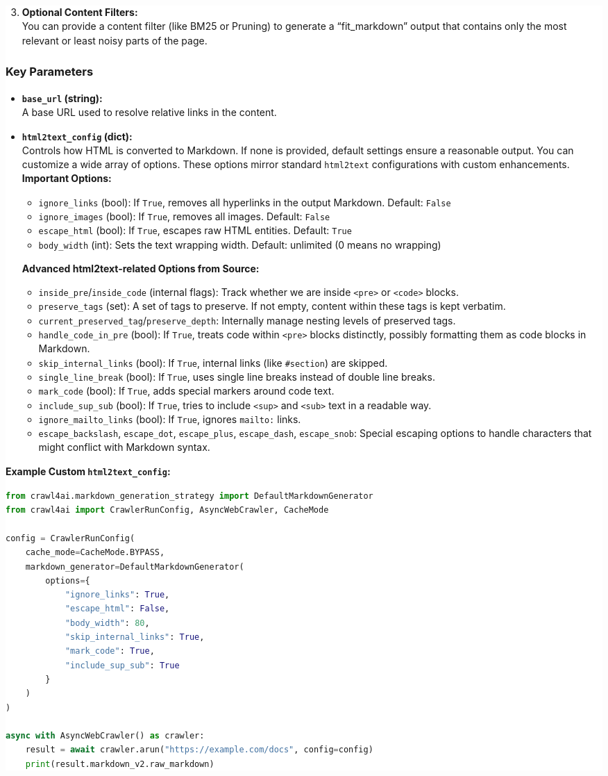 3. **Optional Content Filters:**  
   You can provide a content filter (like BM25 or Pruning) to generate a “fit_markdown” output that contains only the most relevant or least noisy parts of the page.

### Key Parameters

- **`base_url` (string):**  
  A base URL used to resolve relative links in the content.

- **`html2text_config` (dict):**  
  Controls how HTML is converted to Markdown. If none is provided, default settings ensure a reasonable output. You can customize a wide array of options. These options mirror standard `html2text` configurations with custom enhancements.  
  **Important Options:**
  - `ignore_links` (bool): If `True`, removes all hyperlinks in the output Markdown. Default: `False`
  - `ignore_images` (bool): If `True`, removes all images. Default: `False`
  - `escape_html` (bool): If `True`, escapes raw HTML entities. Default: `True`
  - `body_width` (int): Sets the text wrapping width. Default: unlimited (0 means no wrapping)
  
  **Advanced html2text-related Options from Source:**
  - `inside_pre`/`inside_code` (internal flags): Track whether we are inside `<pre>` or `<code>` blocks.
  - `preserve_tags` (set): A set of tags to preserve. If not empty, content within these tags is kept verbatim.
  - `current_preserved_tag`/`preserve_depth`: Internally manage nesting levels of preserved tags.
  - `handle_code_in_pre` (bool): If `True`, treats code within `<pre>` blocks distinctly, possibly formatting them as code blocks in Markdown.
  - `skip_internal_links` (bool): If `True`, internal links (like `#section`) are skipped.
  - `single_line_break` (bool): If `True`, uses single line breaks instead of double line breaks.
  - `mark_code` (bool): If `True`, adds special markers around code text.
  - `include_sup_sub` (bool): If `True`, tries to include `<sup>` and `<sub>` text in a readable way.
  - `ignore_mailto_links` (bool): If `True`, ignores `mailto:` links.
  - `escape_backslash`, `escape_dot`, `escape_plus`, `escape_dash`, `escape_snob`: Special escaping options to handle characters that might conflict with Markdown syntax.

**Example Custom `html2text_config`:**

```python
from crawl4ai.markdown_generation_strategy import DefaultMarkdownGenerator
from crawl4ai import CrawlerRunConfig, AsyncWebCrawler, CacheMode

config = CrawlerRunConfig(
    cache_mode=CacheMode.BYPASS,
    markdown_generator=DefaultMarkdownGenerator(
        options={
            "ignore_links": True,
            "escape_html": False,
            "body_width": 80,
            "skip_internal_links": True,
            "mark_code": True,
            "include_sup_sub": True
        }
    )
)

async with AsyncWebCrawler() as crawler:
    result = await crawler.arun("https://example.com/docs", config=config)
    print(result.markdown_v2.raw_markdown)
```
